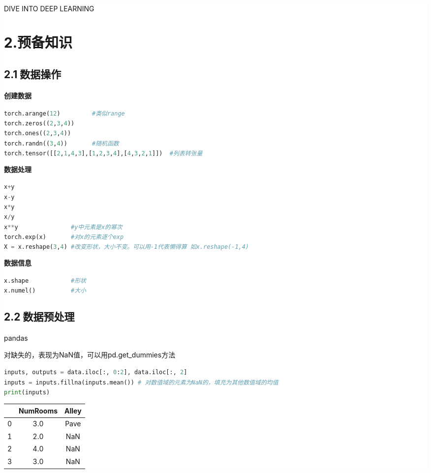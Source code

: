 DIVE INTO DEEP LEARNING

# 2.预备知识

## 2.1 数据操作

**创建数据**

```python
torch.arange(12)         #类似range
torch.zeros((2,3,4))
torch.ones((2,3,4))
torch.randn((3,4))       #随机函数
torch.tensor([[2,1,4,3],[1,2,3,4],[4,3,2,1]])  #列表转张量
```

**数据处理**

```python
x+y
x-y
x*y
x/y
x**y               #y中元素是x的幂次
torch.exp(x)       #对x的元素逐个exp
X = x.reshape(3,4) #改变形状，大小不变。可以用-1代表懒得算 如x.reshape(-1,4)
```

**数据信息**

```python
x.shape            #形状
x.numel()          #大小
```

## 2.2 数据预处理

pandas

对缺失的，表现为NaN值，可以用pd.get_dummies方法

```python
inputs, outputs = data.iloc[:, 0:2], data.iloc[:, 2]
inputs = inputs.fillna(inputs.mean()) # 对数值域的元素为NaN的，填充为其他数值域的均值
print(inputs)
```

|      | NumRooms | Alley |
| :--: | :------: | :---: |
|  0   |   3.0    | Pave  |
|  1   |   2.0    |  NaN  |
|  2   |   4.0    |  NaN  |
|  3   |   3.0    |  NaN  |
